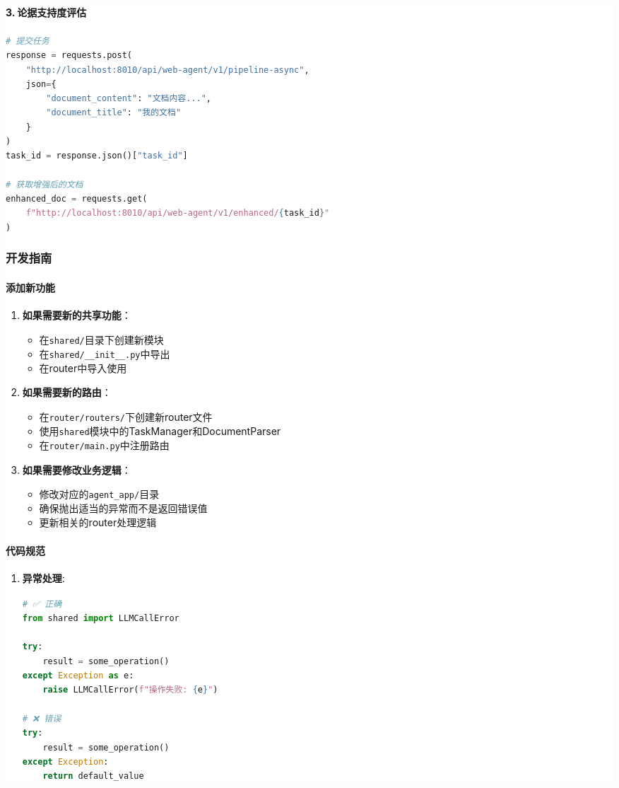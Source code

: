 #### 3. 论据支持度评估

```python
# 提交任务
response = requests.post(
    "http://localhost:8010/api/web-agent/v1/pipeline-async",
    json={
        "document_content": "文档内容...",
        "document_title": "我的文档"
    }
)
task_id = response.json()["task_id"]

# 获取增强后的文档
enhanced_doc = requests.get(
    f"http://localhost:8010/api/web-agent/v1/enhanced/{task_id}"
)
```

### 开发指南

#### 添加新功能

1. **如果需要新的共享功能**：
   - 在`shared/`目录下创建新模块
   - 在`shared/__init__.py`中导出
   - 在router中导入使用

2. **如果需要新的路由**：
   - 在`router/routers/`下创建新router文件
   - 使用`shared`模块中的TaskManager和DocumentParser
   - 在`router/main.py`中注册路由

3. **如果需要修改业务逻辑**：
   - 修改对应的`agent_app/`目录
   - 确保抛出适当的异常而不是返回错误值
   - 更新相关的router处理逻辑

#### 代码规范

1. **异常处理**:
   ```python
   # ✅ 正确
   from shared import LLMCallError
   
   try:
       result = some_operation()
   except Exception as e:
       raise LLMCallError(f"操作失败: {e}")
   
   # ❌ 错误
   try:
       result = some_operation()
   except Exception:
       return default_value
   ```
